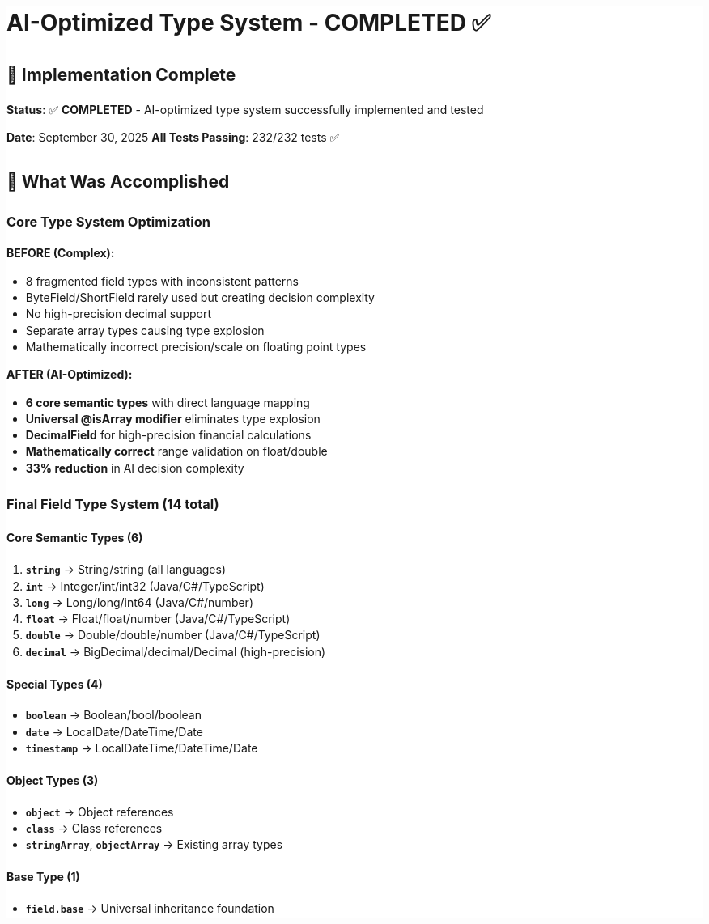 # AI-Optimized Type System - COMPLETED ✅

## 🎉 **Implementation Complete**

**Status**: ✅ **COMPLETED** - AI-optimized type system successfully implemented and tested

**Date**: September 30, 2025
**All Tests Passing**: 232/232 tests ✅

## 🎯 **What Was Accomplished**

### **Core Type System Optimization**

**BEFORE (Complex):**
- 8 fragmented field types with inconsistent patterns
- ByteField/ShortField rarely used but creating decision complexity
- No high-precision decimal support
- Separate array types causing type explosion
- Mathematically incorrect precision/scale on floating point types

**AFTER (AI-Optimized):**
- **6 core semantic types** with direct language mapping
- **Universal @isArray modifier** eliminates type explosion
- **DecimalField** for high-precision financial calculations
- **Mathematically correct** range validation on float/double
- **33% reduction** in AI decision complexity

### **Final Field Type System (14 total)**

#### **Core Semantic Types (6)**
1. **`string`** → String/string (all languages)
2. **`int`** → Integer/int/int32 (Java/C#/TypeScript)
3. **`long`** → Long/long/int64 (Java/C#/number)
4. **`float`** → Float/float/number (Java/C#/TypeScript)
5. **`double`** → Double/double/number (Java/C#/TypeScript)
6. **`decimal`** → BigDecimal/decimal/Decimal (high-precision)

#### **Special Types (4)**
- **`boolean`** → Boolean/bool/boolean
- **`date`** → LocalDate/DateTime/Date
- **`timestamp`** → LocalDateTime/DateTime/Date

#### **Object Types (3)**
- **`object`** → Object references
- **`class`** → Class references
- **`stringArray`**, **`objectArray`** → Existing array types

#### **Base Type (1)**
- **`field.base`** → Universal inheritance foundation
